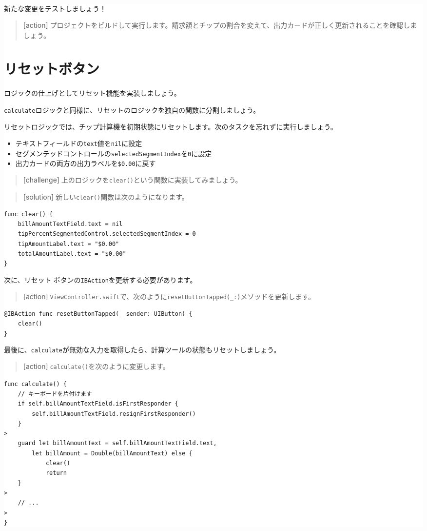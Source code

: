 新たな変更をテストしましょう！

> [action]
プロジェクトをビルドして実行します。請求額とチップの割合を変えて、出力カードが正しく更新されることを確認しましょう。

# リセットボタン

ロジックの仕上げとしてリセット機能を実装しましょう。

`calculate`ロジックと同様に、リセットのロジックを独自の関数に分割しましょう。

リセットロジックでは、チップ計算機を初期状態にリセットします。次のタスクを忘れずに実行しましょう。

- テキストフィールドの`text`値を`nil`に設定
- セグメンテッドコントロールの`selectedSegmentIndex`を`0`に設定
- 出力カードの両方の出力ラベルを`$0.00`に戻す

> [challenge]
上のロジックを`clear()`という関数に実装してみましょう。



> [solution]
新しい`clear()`関数は次のようになります。
>
```
func clear() {
    billAmountTextField.text = nil
    tipPercentSegmentedControl.selectedSegmentIndex = 0
    tipAmountLabel.text = "$0.00"
    totalAmountLabel.text = "$0.00"
}
```

次に、リセット ボタンの`IBAction`を更新する必要があります。

> [action]
`ViewController.swift`で、次のように`resetButtonTapped(_:)`メソッドを更新します。
>
```
@IBAction func resetButtonTapped(_ sender: UIButton) {
    clear()
}
```

最後に、`calculate`が無効な入力を取得したら、計算ツールの状態もリセットしましょう。

> [action]
`calculate()`を次のように変更します。
>
```
func calculate() {
    // キーボードを片付けます
    if self.billAmountTextField.isFirstResponder {
        self.billAmountTextField.resignFirstResponder()
    }
>
    guard let billAmountText = self.billAmountTextField.text,
        let billAmount = Double(billAmountText) else {
            clear()
            return
    }
>
    // ...
>
}
```
